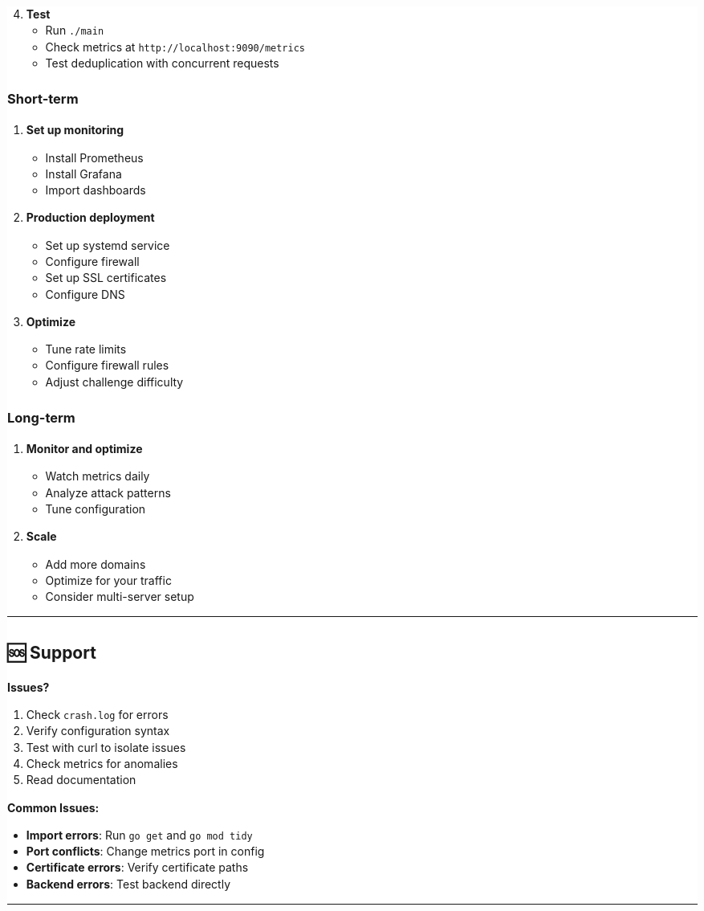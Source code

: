 4. **Test**
   - Run `./main`
   - Check metrics at `http://localhost:9090/metrics`
   - Test deduplication with concurrent requests

### Short-term

1. **Set up monitoring**
   - Install Prometheus
   - Install Grafana
   - Import dashboards

2. **Production deployment**
   - Set up systemd service
   - Configure firewall
   - Set up SSL certificates
   - Configure DNS

3. **Optimize**
   - Tune rate limits
   - Configure firewall rules
   - Adjust challenge difficulty

### Long-term

1. **Monitor and optimize**
   - Watch metrics daily
   - Analyze attack patterns
   - Tune configuration

2. **Scale**
   - Add more domains
   - Optimize for your traffic
   - Consider multi-server setup

---

## 🆘 Support

**Issues?**
1. Check `crash.log` for errors
2. Verify configuration syntax
3. Test with curl to isolate issues
4. Check metrics for anomalies
5. Read documentation

**Common Issues:**
- **Import errors**: Run `go get` and `go mod tidy`
- **Port conflicts**: Change metrics port in config
- **Certificate errors**: Verify certificate paths
- **Backend errors**: Test backend directly

---
